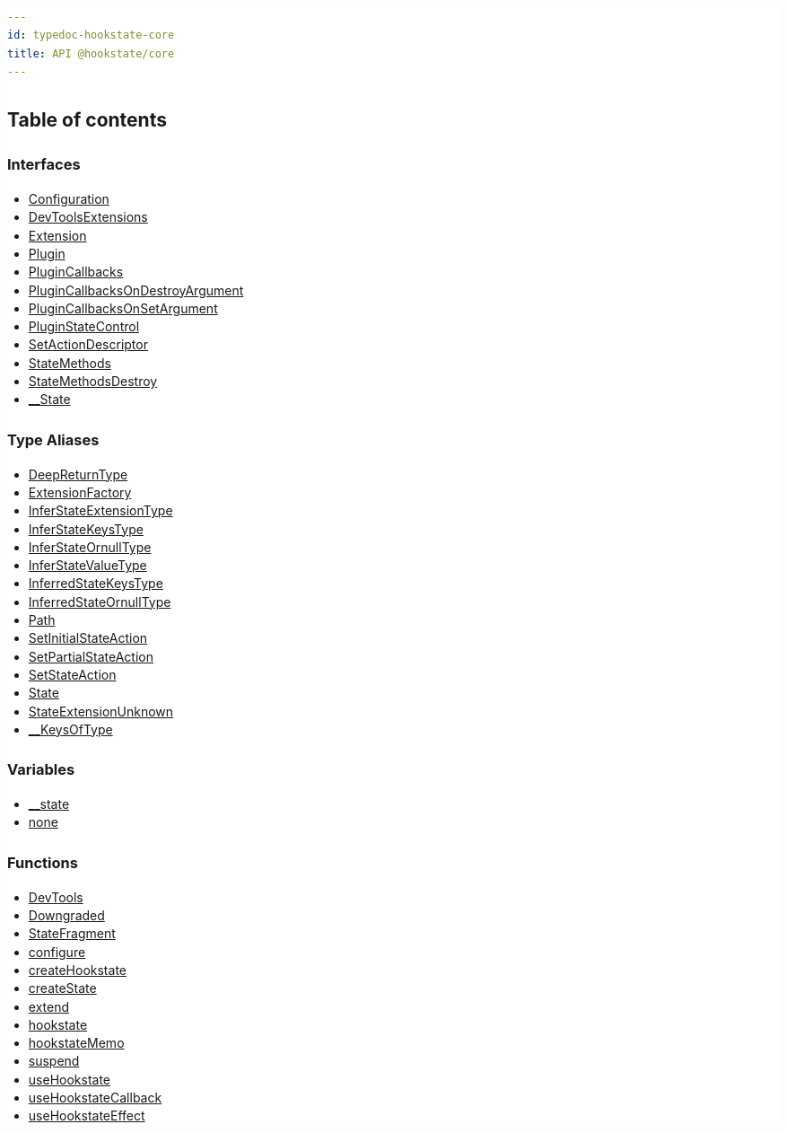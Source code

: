 ```yaml
---
id: typedoc-hookstate-core
title: API @hookstate/core
---
```




## Table of contents

### Interfaces

- [Configuration](#interfacesconfigurationmd)
- [DevToolsExtensions](#interfacesdevtoolsextensionsmd)
- [Extension](#interfacesextensionmd)
- [Plugin](#interfacespluginmd)
- [PluginCallbacks](#interfacesplugincallbacksmd)
- [PluginCallbacksOnDestroyArgument](#interfacesplugincallbacksondestroyargumentmd)
- [PluginCallbacksOnSetArgument](#interfacesplugincallbacksonsetargumentmd)
- [PluginStateControl](#interfacespluginstatecontrolmd)
- [SetActionDescriptor](#interfacessetactiondescriptormd)
- [StateMethods](#interfacesstatemethodsmd)
- [StateMethodsDestroy](#interfacesstatemethodsdestroymd)
- [\_\_State](#interfaces_statemd)

### Type Aliases

- [DeepReturnType](#deepreturntype)
- [ExtensionFactory](#extensionfactory)
- [InferStateExtensionType](#inferstateextensiontype)
- [InferStateKeysType](#inferstatekeystype)
- [InferStateOrnullType](#inferstateornulltype)
- [InferStateValueType](#inferstatevaluetype)
- [InferredStateKeysType](#inferredstatekeystype)
- [InferredStateOrnullType](#inferredstateornulltype)
- [Path](#path)
- [SetInitialStateAction](#setinitialstateaction)
- [SetPartialStateAction](#setpartialstateaction)
- [SetStateAction](#setstateaction)
- [State](#state)
- [StateExtensionUnknown](#stateextensionunknown)
- [\_\_KeysOfType](#__keysoftype)

### Variables

- [\_\_state](#__state)
- [none](#none)

### Functions

- [DevTools](#devtools)
- [Downgraded](#downgraded)
- [StateFragment](#statefragment)
- [configure](#configure)
- [createHookstate](#createhookstate)
- [createState](#createstate)
- [extend](#extend)
- [hookstate](#hookstate)
- [hookstateMemo](#hookstatememo)
- [suspend](#suspend)
- [useHookstate](#usehookstate)
- [useHookstateCallback](#usehookstatecallback)
- [useHookstateEffect](#usehookstateeffect)